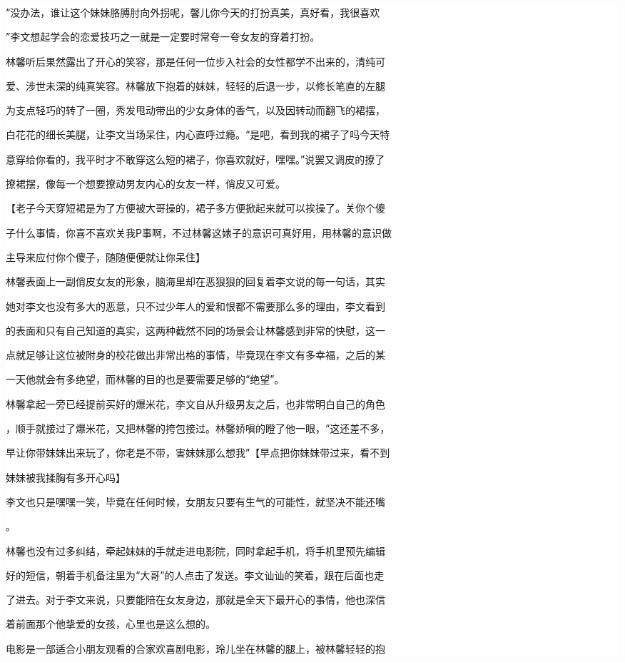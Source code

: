 
“没办法，谁让这个妹妹胳膊肘向外拐呢，馨儿你今天的打扮真美，真好看，我很喜欢

”李文想起学会的恋爱技巧之一就是一定要时常夸一夸女友的穿着打扮。





林馨听后果然露出了开心的笑容，那是任何一位步入社会的女性都学不出来的，清纯可

爱、涉世未深的纯真笑容。林馨放下抱着的妹妹，轻轻的后退一步，以修长笔直的左腿

为支点轻巧的转了一圈，秀发甩动带出的少女身体的香气，以及因转动而翻飞的裙摆，

白花花的细长美腿，让李文当场呆住，内心直呼过瘾。“是吧，看到我的裙子了吗今天特

意穿给你看的，我平时才不敢穿这么短的裙子，你喜欢就好，嘿嘿。”说罢又调皮的撩了

撩裙摆，像每一个想要撩动男友内心的女友一样，俏皮又可爱。



【老子今天穿短裙是为了方便被大哥操的，裙子多方便掀起来就可以挨操了。关你个傻

子什么事情，你喜不喜欢关我P事啊，不过林馨这婊子的意识可真好用，用林馨的意识做

主导来应付你个傻子，随随便便就让你呆住】



林馨表面上一副俏皮女友的形象，脑海里却在恶狠狠的回复着李文说的每一句话，其实

她对李文也没有多大的恶意，只不过少年人的爱和恨都不需要那么多的理由，李文看到

的表面和只有自己知道的真实，这两种截然不同的场景会让林馨感到非常的快慰，这一

点就足够让这位被附身的校花做出非常出格的事情，毕竟现在李文有多幸福，之后的某

一天他就会有多绝望，而林馨的目的也是要需要足够的“绝望”。



林馨拿起一旁已经提前买好的爆米花，李文自从升级男友之后，也非常明白自己的角色

，顺手就接过了爆米花，又把林馨的挎包接过。林馨娇嗔的瞪了他一眼，“这还差不多，

早让你带妹妹出来玩了，你老是不带，害妹妹那么想我”【早点把你妹妹带过来，看不到

妹妹被我揉胸有多开心吗】

李文也只是嘿嘿一笑，毕竟在任何时候，女朋友只要有生气的可能性，就坚决不能还嘴

。





林馨也没有过多纠结，牵起妹妹的手就走进电影院，同时拿起手机，将手机里预先编辑

好的短信，朝着手机备注里为“大哥”的人点击了发送。李文讪讪的笑着，跟在后面也走

了进去。对于李文来说，只要能陪在女友身边，那就是全天下最开心的事情，他也深信

着前面那个他挚爱的女孩，心里也是这么想的。



电影是一部适合小朋友观看的合家欢喜剧电影，玲儿坐在林馨的腿上，被林馨轻轻的抱
